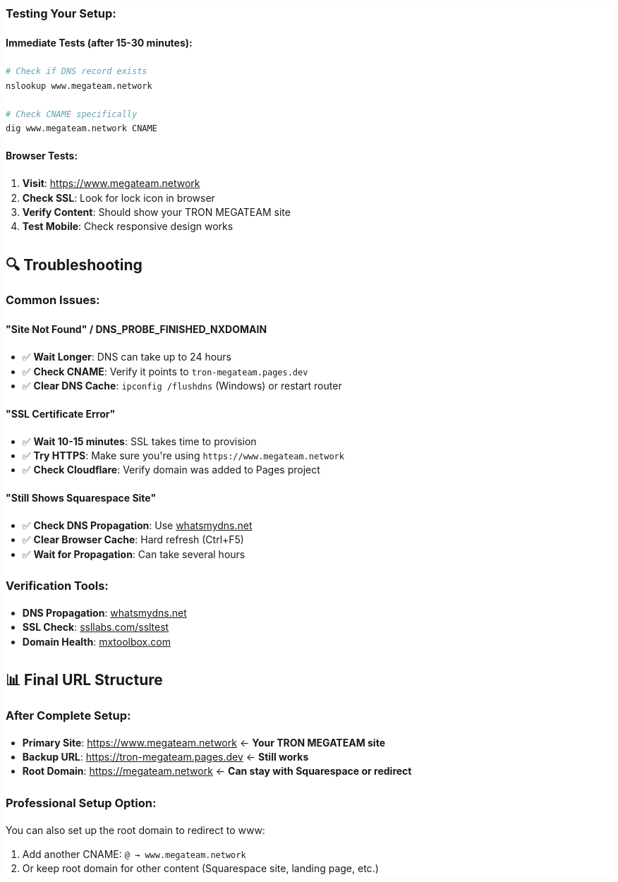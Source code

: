 ### **Testing Your Setup:**

#### **Immediate Tests (after 15-30 minutes):**
```bash
# Check if DNS record exists
nslookup www.megateam.network

# Check CNAME specifically  
dig www.megateam.network CNAME
```

#### **Browser Tests:**
1. **Visit**: https://www.megateam.network
2. **Check SSL**: Look for lock icon in browser
3. **Verify Content**: Should show your TRON MEGATEAM site
4. **Test Mobile**: Check responsive design works

## 🔍 **Troubleshooting**

### **Common Issues:**

#### **"Site Not Found" / DNS_PROBE_FINISHED_NXDOMAIN**
- ✅ **Wait Longer**: DNS can take up to 24 hours
- ✅ **Check CNAME**: Verify it points to `tron-megateam.pages.dev`
- ✅ **Clear DNS Cache**: `ipconfig /flushdns` (Windows) or restart router

#### **"SSL Certificate Error"**
- ✅ **Wait 10-15 minutes**: SSL takes time to provision
- ✅ **Try HTTPS**: Make sure you're using `https://www.megateam.network`
- ✅ **Check Cloudflare**: Verify domain was added to Pages project

#### **"Still Shows Squarespace Site"**
- ✅ **Check DNS Propagation**: Use [whatsmydns.net](https://whatsmydns.net)
- ✅ **Clear Browser Cache**: Hard refresh (Ctrl+F5)
- ✅ **Wait for Propagation**: Can take several hours

### **Verification Tools:**
- **DNS Propagation**: [whatsmydns.net](https://whatsmydns.net)
- **SSL Check**: [ssllabs.com/ssltest](https://www.ssllabs.com/ssltest/)
- **Domain Health**: [mxtoolbox.com](https://mxtoolbox.com)

## 📊 **Final URL Structure**

### **After Complete Setup:**
- **Primary Site**: https://www.megateam.network ← **Your TRON MEGATEAM site**
- **Backup URL**: https://tron-megateam.pages.dev ← **Still works**
- **Root Domain**: https://megateam.network ← **Can stay with Squarespace or redirect**

### **Professional Setup Option:**
You can also set up the root domain to redirect to www:
1. Add another CNAME: `@ → www.megateam.network`
2. Or keep root domain for other content (Squarespace site, landing page, etc.)
